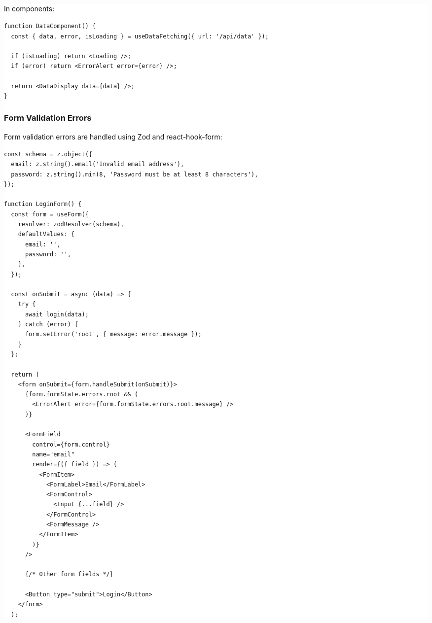 
In components:

```tsx
function DataComponent() {
  const { data, error, isLoading } = useDataFetching({ url: '/api/data' });
  
  if (isLoading) return <Loading />;
  if (error) return <ErrorAlert error={error} />;
  
  return <DataDisplay data={data} />;
}
```

### Form Validation Errors

Form validation errors are handled using Zod and react-hook-form:

```tsx
const schema = z.object({
  email: z.string().email('Invalid email address'),
  password: z.string().min(8, 'Password must be at least 8 characters'),
});

function LoginForm() {
  const form = useForm({
    resolver: zodResolver(schema),
    defaultValues: {
      email: '',
      password: '',
    },
  });
  
  const onSubmit = async (data) => {
    try {
      await login(data);
    } catch (error) {
      form.setError('root', { message: error.message });
    }
  };
  
  return (
    <form onSubmit={form.handleSubmit(onSubmit)}>
      {form.formState.errors.root && (
        <ErrorAlert error={form.formState.errors.root.message} />
      )}
      
      <FormField
        control={form.control}
        name="email"
        render={({ field }) => (
          <FormItem>
            <FormLabel>Email</FormLabel>
            <FormControl>
              <Input {...field} />
            </FormControl>
            <FormMessage />
          </FormItem>
        )}
      />
      
      {/* Other form fields */}
      
      <Button type="submit">Login</Button>
    </form>
  );
```